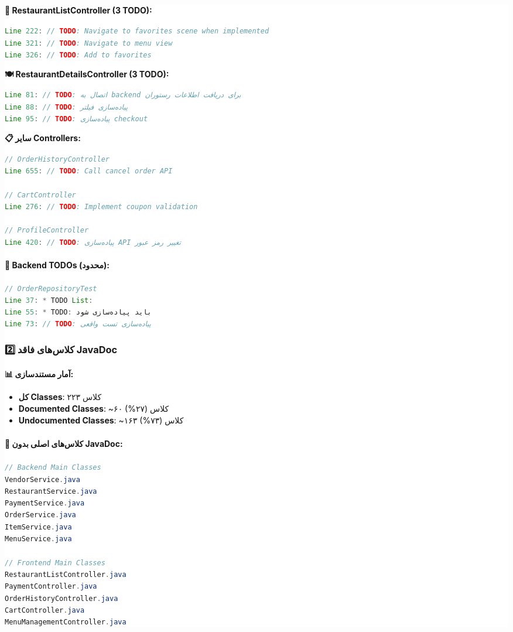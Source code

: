 **🏪 RestaurantListController (3 TODO):**
```java
Line 222: // TODO: Navigate to favorites scene when implemented
Line 321: // TODO: Navigate to menu view
Line 326: // TODO: Add to favorites
```

**🍽️ RestaurantDetailsController (3 TODO):**
```java
Line 81: // TODO: اتصال به backend برای دریافت اطلاعات رستوران
Line 88: // TODO: پیاده‌سازی فیلتر
Line 95: // TODO: پیاده‌سازی checkout
```

**📋 سایر Controllers:**
```java
// OrderHistoryController
Line 655: // TODO: Call cancel order API

// CartController  
Line 276: // TODO: Implement coupon validation

// ProfileController
Line 420: // TODO: پیاده‌سازی API تغییر رمز عبور
```

#### **🔧 Backend TODOs (محدود):**
```java
// OrderRepositoryTest
Line 37: * TODO List:
Line 55: * TODO: باید پیاده‌سازی شود
Line 73: // TODO: پیاده‌سازی تست واقعی
```

### 2️⃣ **کلاس‌های فاقد JavaDoc**

#### **📊 آمار مستندسازی:**
- **کل Classes**: ۲۲۳ کلاس
- **Documented Classes**: ~۶۰ کلاس (۲۷%)
- **Undocumented Classes**: ~۱۶۳ کلاس (۷۳%)

#### **🔴 کلاس‌های اصلی بدون JavaDoc:**
```java
// Backend Main Classes
VendorService.java
RestaurantService.java  
PaymentService.java
OrderService.java
ItemService.java
MenuService.java

// Frontend Main Classes
RestaurantListController.java
PaymentController.java
OrderHistoryController.java
CartController.java
MenuManagementController.java
```
